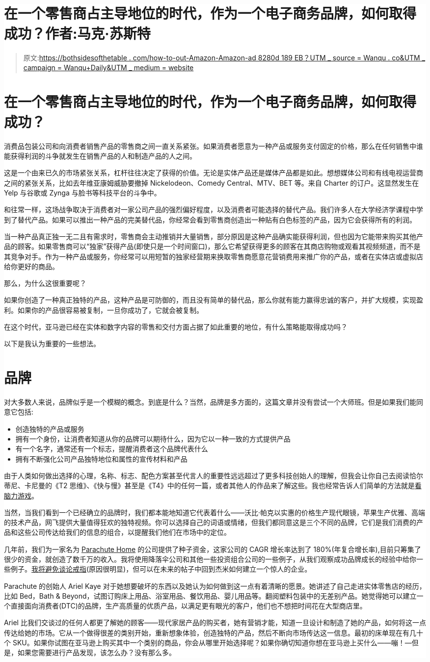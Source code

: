 # 在一个零售商占主导地位的时代，作为一个电子商务品牌，如何取得成功？作者:马克·苏斯特

> 原文:[https://bothsidesofthetable . com/how-to-out-Amazon-Amazon-ad 8280d 189 EB？UTM _ source = Wanqu . co&UTM _ campaign = Wanqu+Daily&UTM _ medium = website](https://bothsidesofthetable.com/how-to-out-amazon-amazon-ad8280d189eb?utm_source=wanqu.co&utm_campaign=Wanqu+Daily&utm_medium=website)

# 在一个零售商占主导地位的时代，作为一个电子商务品牌，如何取得成功？



消费品包装公司和向消费者销售产品的零售商之间一直关系紧张。如果消费者愿意为一种产品或服务支付固定的价格，那么在任何销售中谁能获得利润的斗争就发生在销售产品的人和制造产品的人之间。

这是一个由来已久的市场紧张关系，杠杆往往决定了获得的价值。无论是实体产品还是媒体产品都是如此。想想媒体公司和有线电视运营商之间的紧张关系，比如去年维亚康姆威胁要撤掉 Nickelodeon、Comedy Central、MTV、BET 等。来自 Charter 的订户。这显然发生在 Yelp 与谷歌或 Zynga 与脸书等科技平台的斗争中。

和往常一样，这场战争取决于消费者对一家公司产品的强烈偏好程度，以及消费者可能选择的替代产品。我们许多人在大学经济学课程中学到了替代产品。如果可以推出一种产品的完美替代品，你经常会看到零售商创造出一种贴有白色标签的产品，因为它会获得所有的利润。

当一种产品真正独一无二且有需求时，零售商会主动推销并大量销售，部分原因是这种产品确实能获得利润，但也因为它能带来购买其他产品的顾客。如果零售商可以“独家”获得产品(即使只是一个时间窗口)，那么它希望获得更多的顾客在其商店购物或观看其视频频道，而不是其竞争对手。作为一种产品或服务，你经常可以用短暂的独家经营期来换取零售商愿意花营销费用来推广你的产品，或者在实体店或虚拟店给你更好的商品。

那么，为什么这很重要呢？

如果你创造了一种真正独特的产品，这种产品是可防御的，而且没有简单的替代品，那么你就有能力赢得忠诚的客户，并扩大规模，实现盈利。如果你的产品很容易被复制，一旦你成功了，它就会被复制。

在这个时代，亚马逊已经在实体和数字内容的零售和交付方面占据了如此重要的地位，有什么策略能取得成功吗？

以下是我认为重要的一些想法。

# 品牌

对大多数人来说，品牌似乎是一个模糊的概念。到底是什么？当然，品牌是多方面的，这篇文章并没有尝试一个大师班。但是如果我们能同意它包括:

*   创造独特的产品或服务
*   拥有一个身份，让消费者知道从你的品牌可以期待什么，因为它以一种一致的方式提供产品
*   有一个名字，通常还有一个标志，提醒消费者这个品牌代表什么
*   拥有不断强化公司产品独特地位和属性的宣传材料和产品

由于人类如何做出选择的心理，名称、标志、配色方案甚至代言人的重要性远远超过了更多科技创始人的理解，但我会让你自己去阅读恰尔蒂尼、卡尼曼的《T2 思维》、《快与慢》甚至是《T4》中的任何一篇，或者其他人的作品来了解这些。我也经常告诉人们简单的方法就是[看脑力游戏](http://channel.nationalgeographic.com/brain-games/)。

当然，当我们看到一个已经确立的品牌时，我们都本能地知道它代表着什么——沃比·帕克以实惠的价格生产现代眼镜，苹果生产优雅、高端的技术产品，网飞提供大量值得狂欢的独特视频。你可以选择自己的词语或情绪，但我们都同意这是三个不同的品牌，它们是我们消费的产品和这些公司传达给我们的信息的组合，以提醒我们他们在市场中的定位。



几年前，我们为一家名为 [Parachute Home](https://www.parachutehome.com/) 的公司提供了种子资金，这家公司的 CAGR 增长率达到了 180%(年复合增长率),目前只筹集了很少的资金，就创造了数千万的收入。我将使用降落伞公司和其他一些投资组合公司的一些例子，从我们观察成功品牌成长的经验中给你一些例子。[我将避免谈论戒指](https://www.forbes.com/forbes/welcome/?toURL=https://www.forbes.com/sites/susanadams/2018/02/27/amazon-is-buying-ring-the-pioneer-of-the-video-doorbell-for-1-billion)(原因很明显)，但可以在未来的帖子中回到杰米如何建立一个惊人的企业。

Parachute 的创始人 Ariel Kaye 对于她想要破坏的东西以及她认为如何做到这一点有着清晰的愿景。她讲述了自己走进实体零售店的经历，比如 Bed，Bath & Beyond，试图订购床上用品、浴室用品、餐饮用品、婴儿用品等。翻阅塑料包装中的无差别产品。她觉得她可以建立一个直接面向消费者(DTC)的品牌，生产高质量的优质产品，以满足更有眼光的客户，他们也不想把时间花在大型商店里。

Ariel 比我们交谈过的任何人都更了解她的顾客——现代家居产品的购买者，她有营销才能，知道一旦设计和制造了她的产品，如何将这一点传达给她的市场。它从一个做得很差的类别开始，重新想象体验，创造独特的产品，然后不断向市场传达这一信息。最初的床单现在有几十个 SKU。如果你试图在亚马逊上购买其中一个类别的商品，你会从哪里开始选择呢？如果你确切知道你想在亚马逊上买什么——嘣！—但是，如果您需要进行产品发现，该怎么办？没有那么多。
